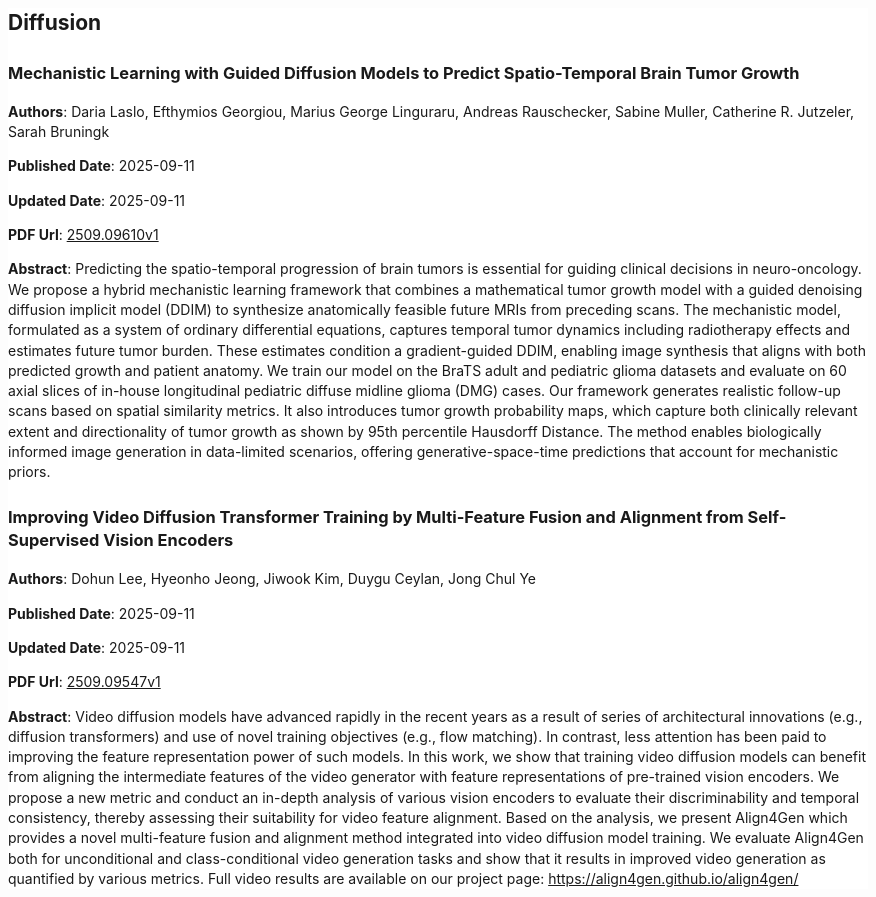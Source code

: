 
## Diffusion
### Mechanistic Learning with Guided Diffusion Models to Predict Spatio-Temporal Brain Tumor Growth
**Authors**: Daria Laslo, Efthymios Georgiou, Marius George Linguraru, Andreas Rauschecker, Sabine Muller, Catherine R. Jutzeler, Sarah Bruningk

**Published Date**: 2025-09-11

**Updated Date**: 2025-09-11

**PDF Url**: [2509.09610v1](http://arxiv.org/pdf/2509.09610v1)

**Abstract**: Predicting the spatio-temporal progression of brain tumors is essential for
guiding clinical decisions in neuro-oncology. We propose a hybrid mechanistic
learning framework that combines a mathematical tumor growth model with a
guided denoising diffusion implicit model (DDIM) to synthesize anatomically
feasible future MRIs from preceding scans. The mechanistic model, formulated as
a system of ordinary differential equations, captures temporal tumor dynamics
including radiotherapy effects and estimates future tumor burden. These
estimates condition a gradient-guided DDIM, enabling image synthesis that
aligns with both predicted growth and patient anatomy. We train our model on
the BraTS adult and pediatric glioma datasets and evaluate on 60 axial slices
of in-house longitudinal pediatric diffuse midline glioma (DMG) cases. Our
framework generates realistic follow-up scans based on spatial similarity
metrics. It also introduces tumor growth probability maps, which capture both
clinically relevant extent and directionality of tumor growth as shown by 95th
percentile Hausdorff Distance. The method enables biologically informed image
generation in data-limited scenarios, offering generative-space-time
predictions that account for mechanistic priors.


### Improving Video Diffusion Transformer Training by Multi-Feature Fusion and Alignment from Self-Supervised Vision Encoders
**Authors**: Dohun Lee, Hyeonho Jeong, Jiwook Kim, Duygu Ceylan, Jong Chul Ye

**Published Date**: 2025-09-11

**Updated Date**: 2025-09-11

**PDF Url**: [2509.09547v1](http://arxiv.org/pdf/2509.09547v1)

**Abstract**: Video diffusion models have advanced rapidly in the recent years as a result
of series of architectural innovations (e.g., diffusion transformers) and use
of novel training objectives (e.g., flow matching). In contrast, less attention
has been paid to improving the feature representation power of such models. In
this work, we show that training video diffusion models can benefit from
aligning the intermediate features of the video generator with feature
representations of pre-trained vision encoders. We propose a new metric and
conduct an in-depth analysis of various vision encoders to evaluate their
discriminability and temporal consistency, thereby assessing their suitability
for video feature alignment. Based on the analysis, we present Align4Gen which
provides a novel multi-feature fusion and alignment method integrated into
video diffusion model training. We evaluate Align4Gen both for unconditional
and class-conditional video generation tasks and show that it results in
improved video generation as quantified by various metrics. Full video results
are available on our project page: https://align4gen.github.io/align4gen/
